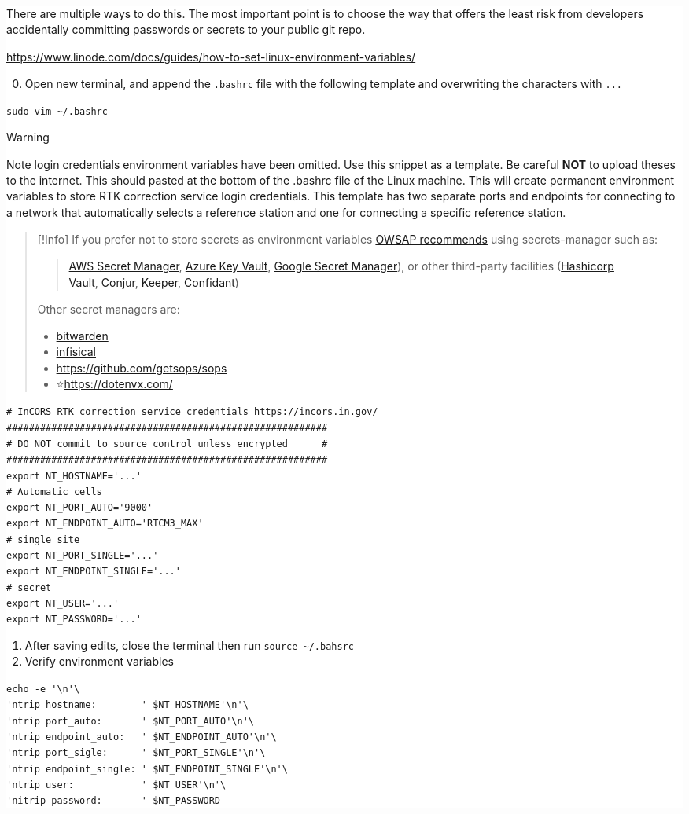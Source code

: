 There are multiple ways to do this. The most important point is to choose the way that offers the least risk from developers accidentally committing passwords or secrets to your public git repo.

https://www.linode.com/docs/guides/how-to-set-linux-environment-variables/

0. Open new terminal,  and append the `.bashrc` file with the following template and overwriting the characters with `...` 

```shell
sudo vim ~/.bashrc
```

>[!WARNING]
> Note login credentials environment variables have been omitted. Use this snippet as a template. Be careful **NOT** to upload theses to the internet. This should pasted at the bottom of the .bashrc file of the Linux machine. This will create permanent environment variables to store RTK correction service login credentials. This template has two separate ports and endpoints for connecting to a network that automatically selects a reference station and one for connecting a specific reference station. 

>[!Info] 
> If you prefer not to store secrets as environment variables [OWSAP recommends](https://cheatsheetseries.owasp.org/cheatsheets/Secrets_Management_Cheat_Sheet.html#32-where-should-a-secret-be) using secrets-manager such as:
> >[AWS Secret Manager](https://aws.amazon.com/secrets-manager/), [Azure Key Vault](https://azure.microsoft.com/nl-nl/services/key-vault/), [Google Secret Manager](https://cloud.google.com/secret-manager)), or other third-party facilities ([Hashicorp Vault](https://www.vaultproject.io/), [Conjur](https://www.conjur.org/), [Keeper](https://www.keepersecurity.com/), [Confidant](https://lyft.github.io/confidant/))
> 
> Other secret managers are:
> - [bitwarden](https://bitwarden.com/products/secrets-manager/)
> - [infisical](https://infisical.com/infisical-vs-hashicorp-vault)
> - https://github.com/getsops/sops
> - ⭐https://dotenvx.com/

```shell
# InCORS RTK correction service credentials https://incors.in.gov/
#########################################################
# DO NOT commit to source control unless encrypted      #
#########################################################
export NT_HOSTNAME='...'
# Automatic cells
export NT_PORT_AUTO='9000'
export NT_ENDPOINT_AUTO='RTCM3_MAX'
# single site
export NT_PORT_SINGLE='...'
export NT_ENDPOINT_SINGLE='...'
# secret
export NT_USER='...'
export NT_PASSWORD='...'
```

1. After saving edits, close the terminal then run `source ~/.bahsrc`
2. Verify environment variables
```shell
echo -e '\n'\
'ntrip hostname:        ' $NT_HOSTNAME'\n'\
'ntrip port_auto:       ' $NT_PORT_AUTO'\n'\
'ntrip endpoint_auto:   ' $NT_ENDPOINT_AUTO'\n'\
'ntrip port_sigle:      ' $NT_PORT_SINGLE'\n'\
'ntrip endpoint_single: ' $NT_ENDPOINT_SINGLE'\n'\
'ntrip user:            ' $NT_USER'\n'\
'nitrip password:       ' $NT_PASSWORD
```
